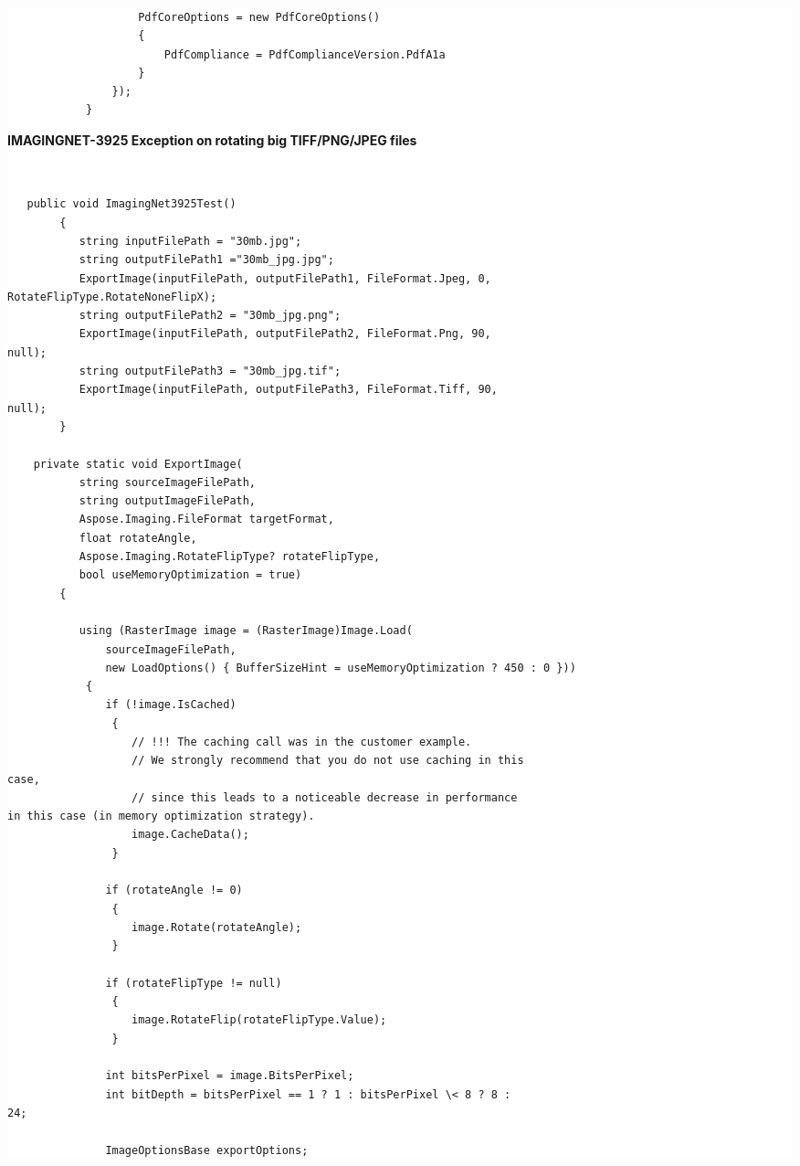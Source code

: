 ```
                    PdfCoreOptions = new PdfCoreOptions()  
                    {  
                        PdfCompliance = PdfComplianceVersion.PdfA1a  
                    }  
                });  
            }
```

**IMAGINGNET-3925 Exception on rotating big TIFF/PNG/JPEG files**

     

```
   public void ImagingNet3925Test()  
        {  
           string inputFilePath = "30mb.jpg";  
           string outputFilePath1 ="30mb_jpg.jpg";  
           ExportImage(inputFilePath, outputFilePath1, FileFormat.Jpeg, 0,
RotateFlipType.RotateNoneFlipX);  
           string outputFilePath2 = "30mb_jpg.png";  
           ExportImage(inputFilePath, outputFilePath2, FileFormat.Png, 90,
null);  
           string outputFilePath3 = "30mb_jpg.tif";  
           ExportImage(inputFilePath, outputFilePath3, FileFormat.Tiff, 90,
null);  
        }

    private static void ExportImage(  
           string sourceImageFilePath,  
           string outputImageFilePath,  
           Aspose.Imaging.FileFormat targetFormat,  
           float rotateAngle,  
           Aspose.Imaging.RotateFlipType? rotateFlipType,  
           bool useMemoryOptimization = true)  
        {  

           using (RasterImage image = (RasterImage)Image.Load( 
               sourceImageFilePath,  
               new LoadOptions() { BufferSizeHint = useMemoryOptimization ? 450 : 0 }))  
            {  
               if (!image.IsCached)  
                {  
                   // !!! The caching call was in the customer example.  
                   // We strongly recommend that you do not use caching in this
case,  
                   // since this leads to a noticeable decrease in performance
in this case (in memory optimization strategy).  
                   image.CacheData();  
                }

               if (rotateAngle != 0)  
                {  
                   image.Rotate(rotateAngle);  
                }

               if (rotateFlipType != null)  
                {  
                   image.RotateFlip(rotateFlipType.Value);  
                }

               int bitsPerPixel = image.BitsPerPixel;  
               int bitDepth = bitsPerPixel == 1 ? 1 : bitsPerPixel \< 8 ? 8 :
24;

               ImageOptionsBase exportOptions;  
```
